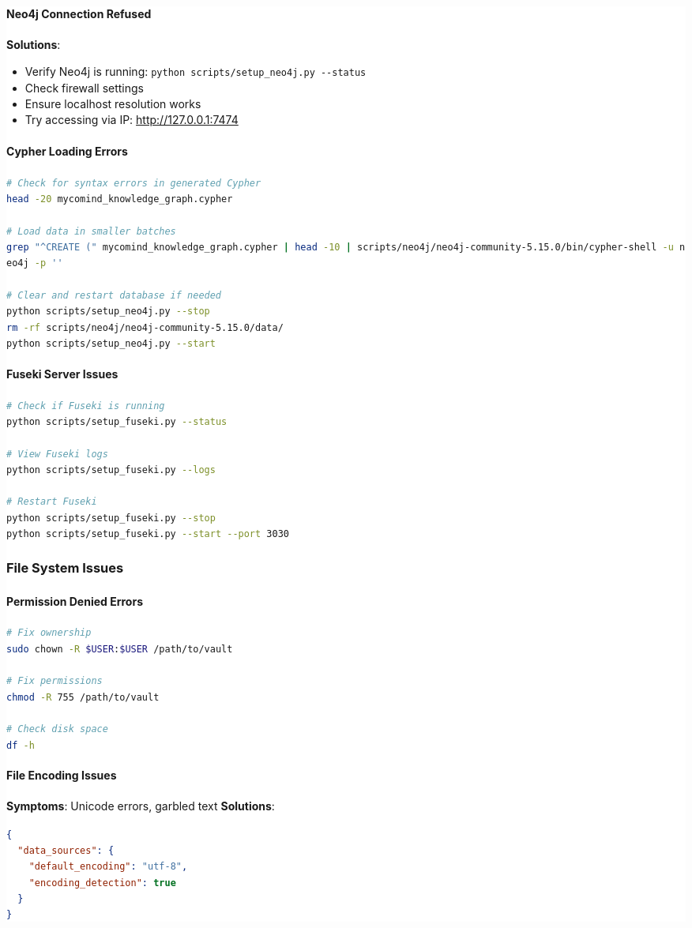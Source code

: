 #### Neo4j Connection Refused
**Solutions**:
- Verify Neo4j is running: `python scripts/setup_neo4j.py --status`
- Check firewall settings
- Ensure localhost resolution works
- Try accessing via IP: http://127.0.0.1:7474

#### Cypher Loading Errors
```bash
# Check for syntax errors in generated Cypher
head -20 mycomind_knowledge_graph.cypher

# Load data in smaller batches
grep "^CREATE (" mycomind_knowledge_graph.cypher | head -10 | scripts/neo4j/neo4j-community-5.15.0/bin/cypher-shell -u neo4j -p ''

# Clear and restart database if needed
python scripts/setup_neo4j.py --stop
rm -rf scripts/neo4j/neo4j-community-5.15.0/data/
python scripts/setup_neo4j.py --start
```

#### Fuseki Server Issues
```bash
# Check if Fuseki is running
python scripts/setup_fuseki.py --status

# View Fuseki logs
python scripts/setup_fuseki.py --logs

# Restart Fuseki
python scripts/setup_fuseki.py --stop
python scripts/setup_fuseki.py --start --port 3030
```

### File System Issues

#### Permission Denied Errors
```bash
# Fix ownership
sudo chown -R $USER:$USER /path/to/vault

# Fix permissions
chmod -R 755 /path/to/vault

# Check disk space
df -h
```

#### File Encoding Issues
**Symptoms**: Unicode errors, garbled text
**Solutions**:
```json
{
  "data_sources": {
    "default_encoding": "utf-8",
    "encoding_detection": true
  }
}
```
